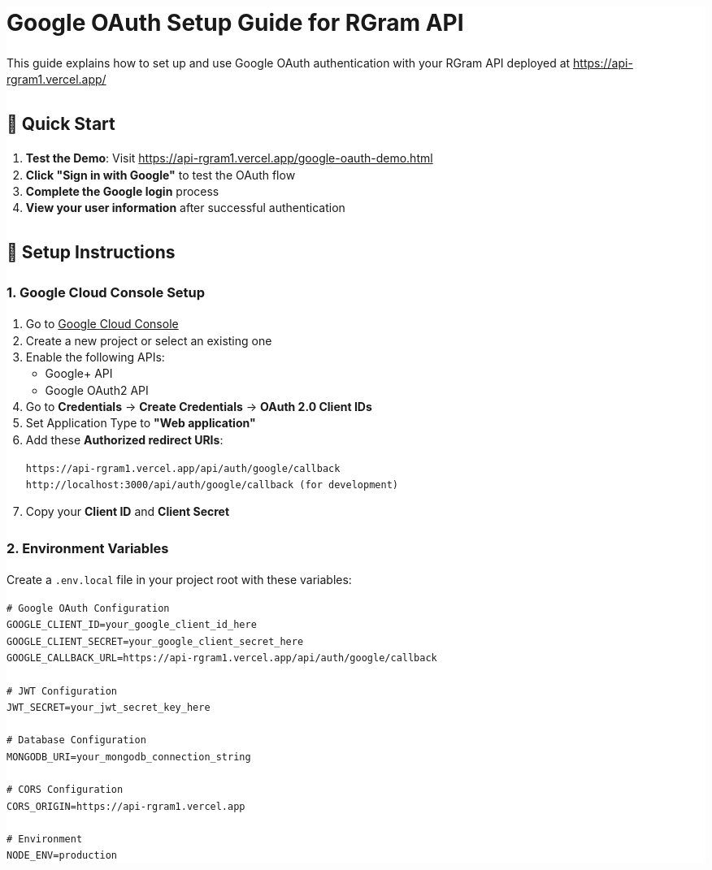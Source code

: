 # Google OAuth Setup Guide for RGram API

This guide explains how to set up and use Google OAuth authentication with your RGram API deployed at https://api-rgram1.vercel.app/

## 🚀 Quick Start

1. **Test the Demo**: Visit https://api-rgram1.vercel.app/google-oauth-demo.html
2. **Click "Sign in with Google"** to test the OAuth flow
3. **Complete the Google login** process
4. **View your user information** after successful authentication

## 🔧 Setup Instructions

### 1. Google Cloud Console Setup

1. Go to [Google Cloud Console](https://console.cloud.google.com/)
2. Create a new project or select an existing one
3. Enable the following APIs:
   - Google+ API
   - Google OAuth2 API
4. Go to **Credentials** → **Create Credentials** → **OAuth 2.0 Client IDs**
5. Set Application Type to **"Web application"**
6. Add these **Authorized redirect URIs**:
   ```
   https://api-rgram1.vercel.app/api/auth/google/callback
   http://localhost:3000/api/auth/google/callback (for development)
   ```
7. Copy your **Client ID** and **Client Secret**

### 2. Environment Variables

Create a `.env.local` file in your project root with these variables:

```env
# Google OAuth Configuration
GOOGLE_CLIENT_ID=your_google_client_id_here
GOOGLE_CLIENT_SECRET=your_google_client_secret_here
GOOGLE_CALLBACK_URL=https://api-rgram1.vercel.app/api/auth/google/callback

# JWT Configuration
JWT_SECRET=your_jwt_secret_key_here

# Database Configuration
MONGODB_URI=your_mongodb_connection_string

# CORS Configuration
CORS_ORIGIN=https://api-rgram1.vercel.app

# Environment
NODE_ENV=production
```
